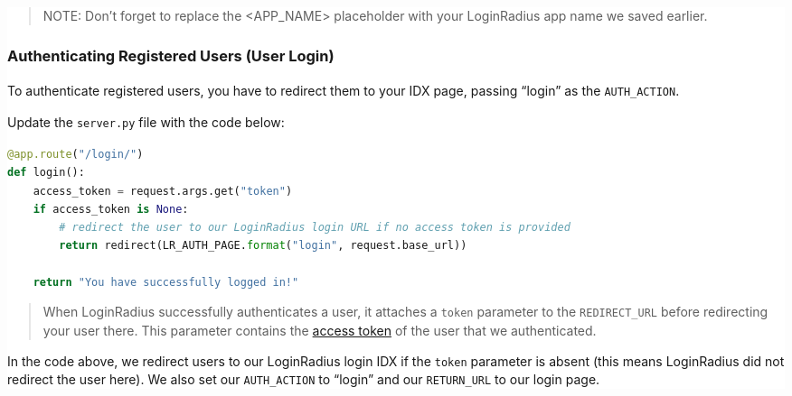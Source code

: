 > NOTE: Don’t forget to replace the <APP_NAME> placeholder with your LoginRadius app name we saved earlier.

### Authenticating Registered Users (User Login)

To authenticate registered users, you have to redirect them to your IDX page, passing “login” as the `AUTH_ACTION`.

Update the `server.py` file with the code below:

```python
@app.route("/login/")
def login():
    access_token = request.args.get("token")
    if access_token is None:
        # redirect the user to our LoginRadius login URL if no access token is provided
        return redirect(LR_AUTH_PAGE.format("login", request.base_url))

    return "You have successfully logged in!"
```

> When LoginRadius successfully authenticates a user, it attaches a `token` parameter to the `REDIRECT_URL` before redirecting your user there. This parameter contains the [access token](https://en.wikipedia.org/wiki/Access_token) of the user that we authenticated.

In the code above, we redirect users to our LoginRadius login IDX if the `token` parameter is absent (this means LoginRadius did not redirect the user here). We also set our `AUTH_ACTION` to “login” and our `RETURN_URL` to our login page.
